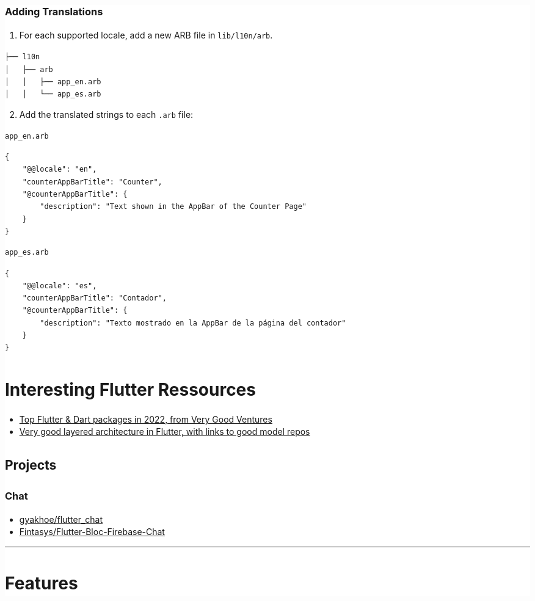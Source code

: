 ### Adding Translations

1. For each supported locale, add a new ARB file in `lib/l10n/arb`.

```
├── l10n
│   ├── arb
│   │   ├── app_en.arb
│   │   └── app_es.arb
```

2. Add the translated strings to each `.arb` file:

`app_en.arb`

```arb
{
    "@@locale": "en",
    "counterAppBarTitle": "Counter",
    "@counterAppBarTitle": {
        "description": "Text shown in the AppBar of the Counter Page"
    }
}
```

`app_es.arb`

```arb
{
    "@@locale": "es",
    "counterAppBarTitle": "Contador",
    "@counterAppBarTitle": {
        "description": "Texto mostrado en la AppBar de la página del contador"
    }
}
```

[coverage_badge]: coverage_badge.svg
[flutter_localizations_link]: https://api.flutter.dev/flutter/flutter_localizations/flutter_localizations-library.html
[internationalization_link]: https://flutter.dev/docs/development/accessibility-and-localization/internationalization
[license_badge]: https://img.shields.io/badge/license-MIT-blue.svg
[license_link]: https://opensource.org/licenses/MIT
[very_good_analysis_badge]: https://img.shields.io/badge/style-very_good_analysis-B22C89.svg
[very_good_analysis_link]: https://pub.dev/packages/very_good_analysis
[very_good_cli_link]: https://github.com/VeryGoodOpenSource/very_good_cli

# Interesting Flutter Ressources

- [Top Flutter & Dart packages in 2022, from Very Good Ventures](https://verygood.ventures/blog/top-flutter-dart-packages)
- [Very good layered architecture in Flutter, with links to good model repos](https://verygood.ventures/blog/very-good-flutter-architecture)

## Projects

### Chat

- [gyakhoe/flutter_chat](https://github.dev/gyakhoe/flutter_chat)
- [Fintasys/Flutter-Bloc-Firebase-Chat](https://github.dev/Fintasys/Flutter-Bloc-Firebase-Chat)

---

# Features
